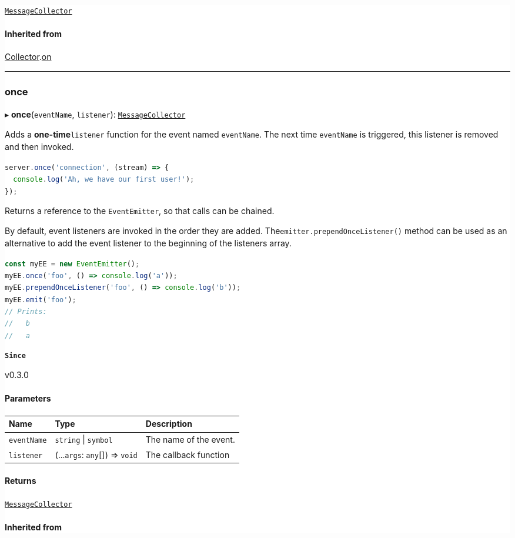 [`MessageCollector`](/api/classes/structures_MessageCollector.MessageCollector.md)

#### Inherited from

[Collector](/api/classes/structures_Collector.Collector.md).[on](/api/classes/structures_Collector.Collector.md#on-32)

___

### once

▸ **once**(`eventName`, `listener`): [`MessageCollector`](/api/classes/structures_MessageCollector.MessageCollector.md)

Adds a **one-time**`listener` function for the event named `eventName`. The
next time `eventName` is triggered, this listener is removed and then invoked.

```js
server.once('connection', (stream) => {
  console.log('Ah, we have our first user!');
});
```

Returns a reference to the `EventEmitter`, so that calls can be chained.

By default, event listeners are invoked in the order they are added. The`emitter.prependOnceListener()` method can be used as an alternative to add the
event listener to the beginning of the listeners array.

```js
const myEE = new EventEmitter();
myEE.once('foo', () => console.log('a'));
myEE.prependOnceListener('foo', () => console.log('b'));
myEE.emit('foo');
// Prints:
//   b
//   a
```

**`Since`**

v0.3.0

#### Parameters

| Name | Type | Description |
| :------ | :------ | :------ |
| `eventName` | `string` \| `symbol` | The name of the event. |
| `listener` | (...`args`: `any`[]) => `void` | The callback function |

#### Returns

[`MessageCollector`](/api/classes/structures_MessageCollector.MessageCollector.md)

#### Inherited from
